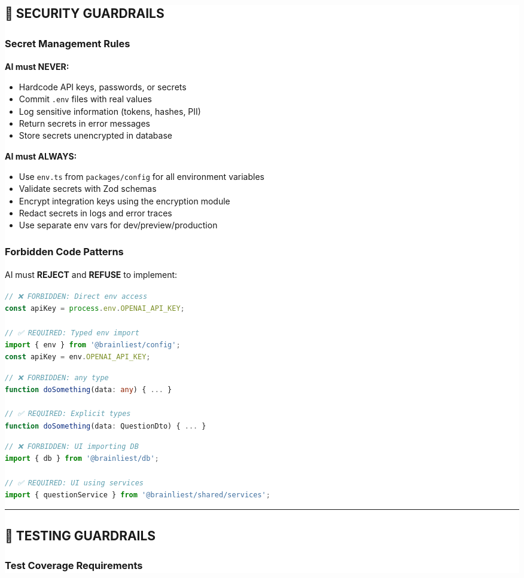 
## 🔐 SECURITY GUARDRAILS

### Secret Management Rules

**AI must NEVER:**
- Hardcode API keys, passwords, or secrets
- Commit `.env` files with real values
- Log sensitive information (tokens, hashes, PII)
- Return secrets in error messages
- Store secrets unencrypted in database

**AI must ALWAYS:**
- Use `env.ts` from `packages/config` for all environment variables
- Validate secrets with Zod schemas
- Encrypt integration keys using the encryption module
- Redact secrets in logs and error traces
- Use separate env vars for dev/preview/production

### Forbidden Code Patterns

AI must **REJECT** and **REFUSE** to implement:

```typescript
// ❌ FORBIDDEN: Direct env access
const apiKey = process.env.OPENAI_API_KEY;

// ✅ REQUIRED: Typed env import
import { env } from '@brainliest/config';
const apiKey = env.OPENAI_API_KEY;
```

```typescript
// ❌ FORBIDDEN: any type
function doSomething(data: any) { ... }

// ✅ REQUIRED: Explicit types
function doSomething(data: QuestionDto) { ... }
```

```typescript
// ❌ FORBIDDEN: UI importing DB
import { db } from '@brainliest/db';

// ✅ REQUIRED: UI using services
import { questionService } from '@brainliest/shared/services';
```

---

## 🧪 TESTING GUARDRAILS

### Test Coverage Requirements
